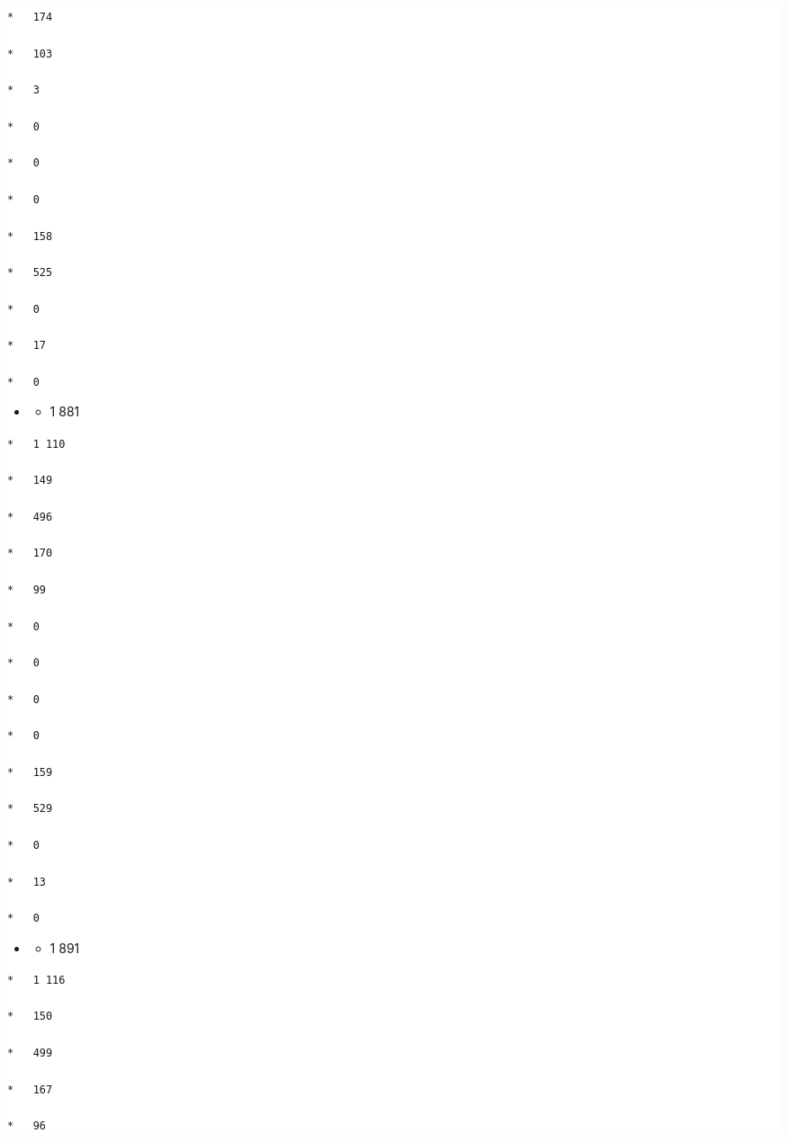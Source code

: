     *   174

    *   103

    *   3

    *   0

    *   0

    *   0

    *   158

    *   525

    *   0

    *   17

    *   0


*    *   1 881

    *   1 110

    *   149

    *   496

    *   170

    *   99

    *   0

    *   0

    *   0

    *   0

    *   159

    *   529

    *   0

    *   13

    *   0


*    *   1 891

    *   1 116

    *   150

    *   499

    *   167

    *   96
